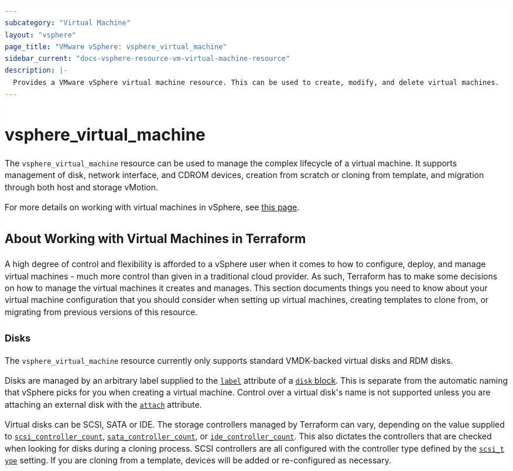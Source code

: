 ```yaml
---
subcategory: "Virtual Machine"
layout: "vsphere"
page_title: "VMware vSphere: vsphere_virtual_machine"
sidebar_current: "docs-vsphere-resource-vm-virtual-machine-resource"
description: |-
  Provides a VMware vSphere virtual machine resource. This can be used to create, modify, and delete virtual machines.
---
```


# vsphere\_virtual\_machine

The `vsphere_virtual_machine` resource can be used to manage the complex
lifecycle of a virtual machine. It supports management of disk, network
interface, and CDROM devices, creation from scratch or cloning from template,
and migration through both host and storage vMotion.

For more details on working with virtual machines in vSphere, see [this
page][vmware-docs-vm-management].

[vmware-docs-vm-management]: https://docs.vmware.com/en/VMware-vSphere/6.5/com.vmware.vsphere.vm_admin.doc/GUID-55238059-912E-411F-A0E9-A7A536972A91.html

## About Working with Virtual Machines in Terraform

A high degree of control and flexibility is afforded to a vSphere user when it
comes to how to configure, deploy, and manage virtual machines - much more
control than given in a traditional cloud provider. As such, Terraform has to
make some decisions on how to manage the virtual machines it creates and
manages. This section documents things you need to know about your virtual
machine configuration that you should consider when setting up virtual
machines, creating templates to clone from, or migrating from previous versions
of this resource.

### Disks

The `vsphere_virtual_machine` resource currently only supports standard
VMDK-backed virtual disks and RDM disks.

Disks are managed by an arbitrary label supplied to the [`label`](#label)
attribute of a [`disk` block](#disk-options). This is separate from the
automatic naming that vSphere picks for you when creating a virtual machine.
Control over a virtual disk's name is not supported unless you are attaching an
external disk with the [`attach`](#attach) attribute.

Virtual disks can be SCSI, SATA or IDE. The storage controllers managed by Terraform
can vary, depending on the value supplied to
[`scsi_controller_count`](#scsi_controller_count), 
[`sata_controller_count`](#sata_controller_count), or 
[`ide_controller_count`](#ide_controller_count). This also dictates the
controllers that are checked when looking for disks during a cloning process.
SCSI controllers are all configured with the controller type defined by the 
[`scsi_type`](#scsi_type) setting. If you are cloning from a template, devices
will be added or re-configured as necessary.


[tf-docs-provisioners]: /docs/provisioners/index.html
[tf-vsphere-datacenter]: /docs/providers/vsphere/d/datacenter.html
[tf-vsphere-datastore]: /docs/providers/vsphere/d/datastore.html
[tf-vsphere-resource-pool]: /docs/providers/vsphere/d/resource_pool.html
[tf-vsphere-network]: /docs/providers/vsphere/d/network.html
[tf-vsphere-virtual-machine-ds]: /docs/providers/vsphere/d/virtual_machine.html
[ext-packer-io]: https://www.packer.io/
[ext-govc]: https://github.com/vmware/govmomi/tree/master/govc
[ext-ovftool]: https://code.vmware.com/web/dp/tool/ovf
[tf-vsphere-datastore-cluster-data-source]: /docs/providers/vsphere/d/datastore_cluster.html
[tf-vsphere-datastore-cluster-resource]: /docs/providers/vsphere/r/datastore_cluster.html
[tf-docs-depends-on]: /docs/configuration/resources.html#depends_on
[docs-about-morefs]: /docs/providers/vsphere/index.html#use-of-managed-object-references-by-the-vsphere-provider
[docs-resource-pool-cluster-default]: /docs/providers/vsphere/d/resource_pool.html#specifying-the-root-resource-pool-for-a-standalone-host
[virtual-machine-hardware-compatibility]: https://kb.vmware.com/s/article/2007240
[vmware-docs-guest-ids]: https://code.vmware.com/apis/358/doc/vim.vm.GuestOsDescriptor.GuestOsIdentifier.html
[docs-applying-tags]: /docs/providers/vsphere/r/tag.html#using-tags-in-a-supported-resource
[docs-setting-custom-attributes]: /docs/providers/vsphere/r/custom_attribute.html#using-custom-attributes-in-a-supported-resource
[vmware-docs-compat-guide]: http://partnerweb.vmware.com/comp_guide2/pdf/VMware_GOS_Compatibility_Guide.pdf
[vmware-docs-disk-mode]: https://pubs.vmware.com/vsphere-6-5/topic/com.vmware.wssdk.apiref.doc/vim.vm.device.VirtualDiskOption.DiskMode.html
[docs-vmware-vm-disk-provisioning]: https://docs.vmware.com/en/VMware-vSphere/6.5/com.vmware.vsphere.vm_admin.doc/GUID-4C0F4D73-82F2-4B81-8AA7-1DD752A8A5AC.html
[vmware-docs-customize]: https://docs.vmware.com/en/VMware-vSphere/6.5/com.vmware.vsphere.vm_admin.doc/GUID-58E346FF-83AE-42B8-BE58-253641D257BC.html
[vmware-docs-valid-linux-tzs]: https://pubs.vmware.com/vsphere-6-5/topic/com.vmware.wssdk.apiref.doc/timezone.html
[ms-docs-valid-sysprep-tzs]: https://msdn.microsoft.com/en-us/library/ms912391(v=winembedded.11).aspx
[tf-vsphere-virtual-disk]: /docs/providers/vsphere/r/virtual_disk.html
[docs-about-morefs]: /docs/providers/vsphere/index.html#use-of-managed-object-references-by-the-vsphere-provider
[docs-import]: /docs/import/index.html